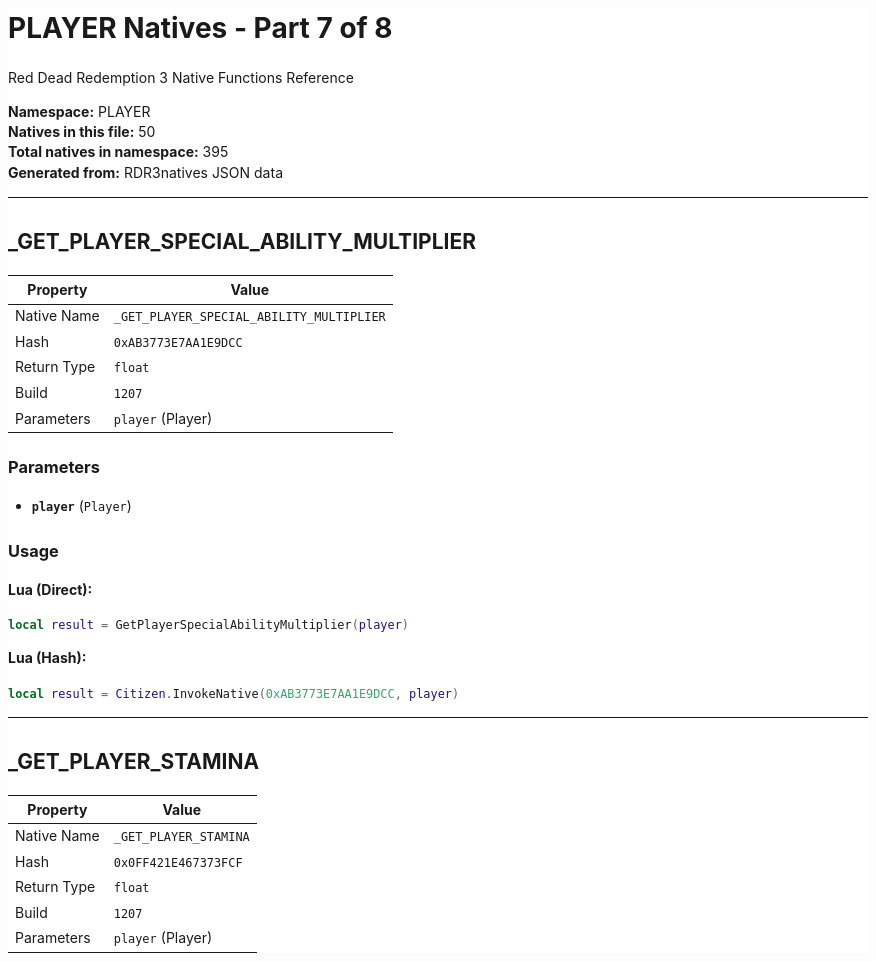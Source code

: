 # PLAYER Natives - Part 7 of 8

Red Dead Redemption 3 Native Functions Reference

**Namespace:** PLAYER  
**Natives in this file:** 50  
**Total natives in namespace:** 395  
**Generated from:** RDR3natives JSON data

---

## _GET_PLAYER_SPECIAL_ABILITY_MULTIPLIER

| Property | Value |
|----------|-------|
| Native Name | `_GET_PLAYER_SPECIAL_ABILITY_MULTIPLIER` |
| Hash | `0xAB3773E7AA1E9DCC` |
| Return Type | `float` |
| Build | `1207` |
| Parameters | `player` (Player) |

### Parameters

- **`player`** (`Player`)

### Usage

**Lua (Direct):**
```lua
local result = GetPlayerSpecialAbilityMultiplier(player)
```

**Lua (Hash):**
```lua
local result = Citizen.InvokeNative(0xAB3773E7AA1E9DCC, player)
```


---

## _GET_PLAYER_STAMINA

| Property | Value |
|----------|-------|
| Native Name | `_GET_PLAYER_STAMINA` |
| Hash | `0x0FF421E467373FCF` |
| Return Type | `float` |
| Build | `1207` |
| Parameters | `player` (Player) |
